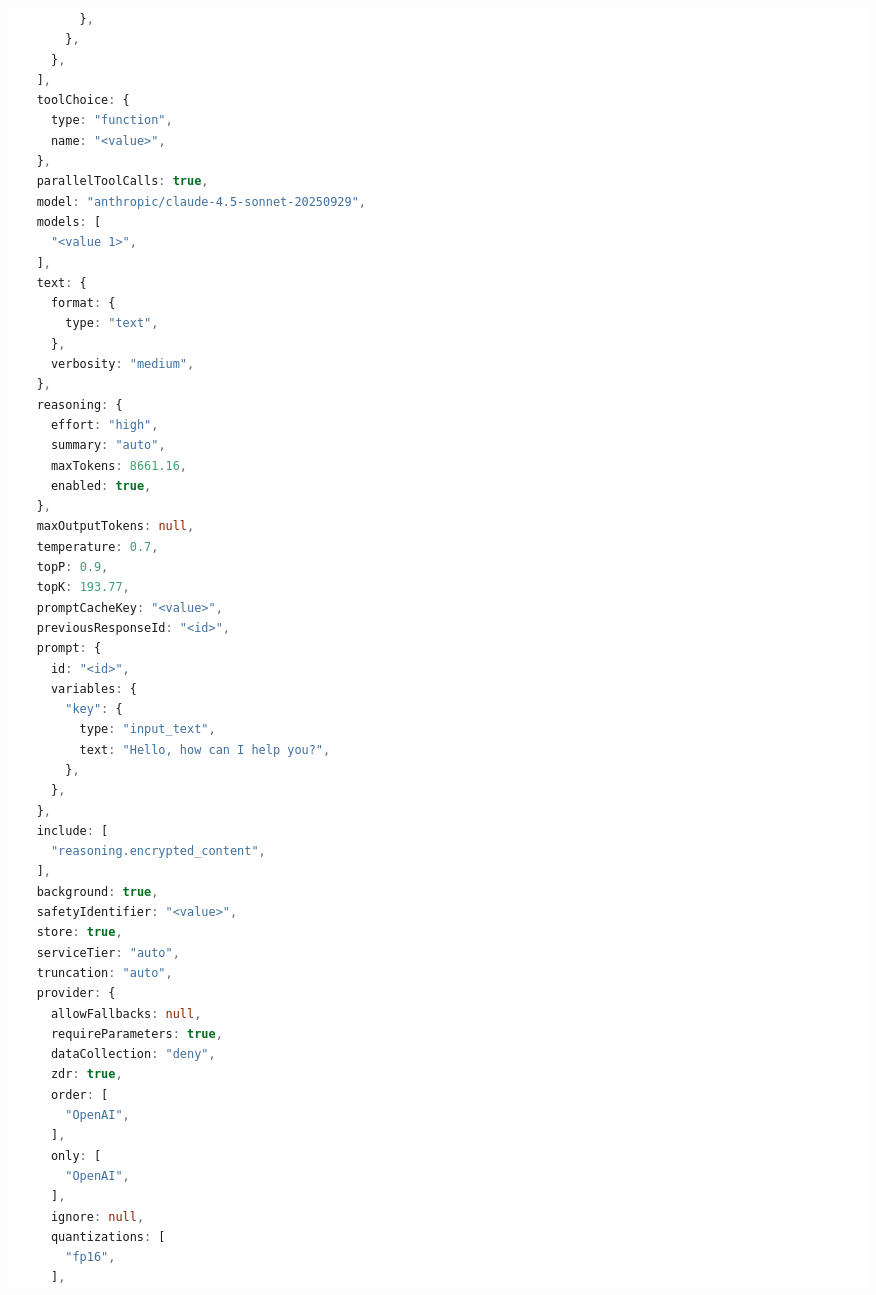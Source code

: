 ```typescript
          },
        },
      },
    ],
    toolChoice: {
      type: "function",
      name: "<value>",
    },
    parallelToolCalls: true,
    model: "anthropic/claude-4.5-sonnet-20250929",
    models: [
      "<value 1>",
    ],
    text: {
      format: {
        type: "text",
      },
      verbosity: "medium",
    },
    reasoning: {
      effort: "high",
      summary: "auto",
      maxTokens: 8661.16,
      enabled: true,
    },
    maxOutputTokens: null,
    temperature: 0.7,
    topP: 0.9,
    topK: 193.77,
    promptCacheKey: "<value>",
    previousResponseId: "<id>",
    prompt: {
      id: "<id>",
      variables: {
        "key": {
          type: "input_text",
          text: "Hello, how can I help you?",
        },
      },
    },
    include: [
      "reasoning.encrypted_content",
    ],
    background: true,
    safetyIdentifier: "<value>",
    store: true,
    serviceTier: "auto",
    truncation: "auto",
    provider: {
      allowFallbacks: null,
      requireParameters: true,
      dataCollection: "deny",
      zdr: true,
      order: [
        "OpenAI",
      ],
      only: [
        "OpenAI",
      ],
      ignore: null,
      quantizations: [
        "fp16",
      ],
```